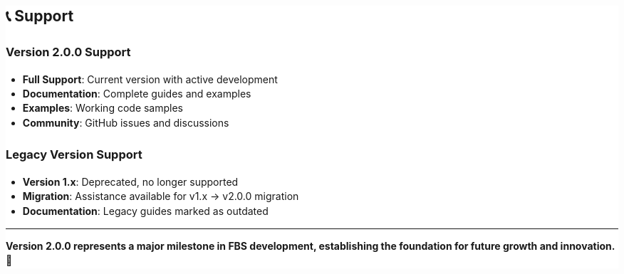 ## 📞 Support

### **Version 2.0.0 Support**
- **Full Support**: Current version with active development
- **Documentation**: Complete guides and examples
- **Examples**: Working code samples
- **Community**: GitHub issues and discussions

### **Legacy Version Support**
- **Version 1.x**: Deprecated, no longer supported
- **Migration**: Assistance available for v1.x → v2.0.0 migration
- **Documentation**: Legacy guides marked as outdated

---

**Version 2.0.0 represents a major milestone in FBS development, establishing the foundation for future growth and innovation.** 🚀
